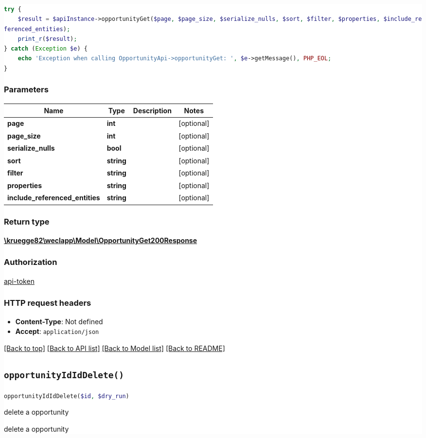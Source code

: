```php
try {
    $result = $apiInstance->opportunityGet($page, $page_size, $serialize_nulls, $sort, $filter, $properties, $include_referenced_entities);
    print_r($result);
} catch (Exception $e) {
    echo 'Exception when calling OpportunityApi->opportunityGet: ', $e->getMessage(), PHP_EOL;
}
```

### Parameters

| Name | Type | Description  | Notes |
| ------------- | ------------- | ------------- | ------------- |
| **page** | **int**|  | [optional] |
| **page_size** | **int**|  | [optional] |
| **serialize_nulls** | **bool**|  | [optional] |
| **sort** | **string**|  | [optional] |
| **filter** | **string**|  | [optional] |
| **properties** | **string**|  | [optional] |
| **include_referenced_entities** | **string**|  | [optional] |

### Return type

[**\kruegge82\weclapp\Model\OpportunityGet200Response**](../Model/OpportunityGet200Response.md)

### Authorization

[api-token](../../README.md#api-token)

### HTTP request headers

- **Content-Type**: Not defined
- **Accept**: `application/json`

[[Back to top]](#) [[Back to API list]](../../README.md#endpoints)
[[Back to Model list]](../../README.md#models)
[[Back to README]](../../README.md)

## `opportunityIdIdDelete()`

```php
opportunityIdIdDelete($id, $dry_run)
```

delete a opportunity

delete a opportunity

